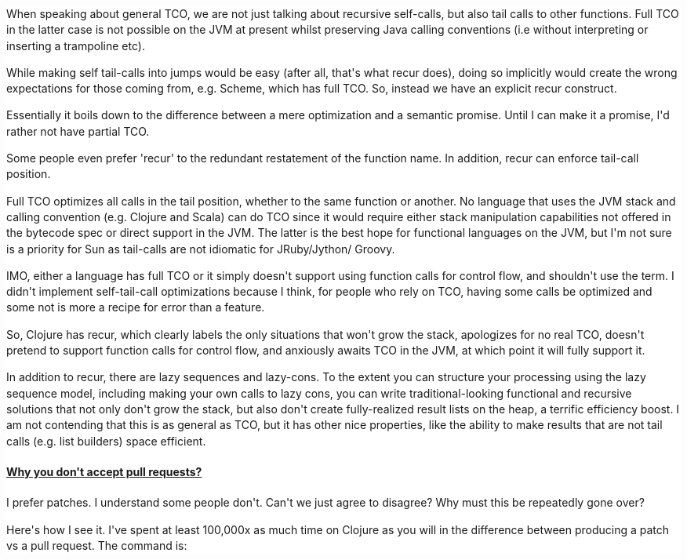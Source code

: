 When speaking about general TCO, we are not just talking about
recursive self-calls, but also tail calls to other functions. Full TCO
in the latter case is not possible on the JVM at present whilst
preserving Java calling conventions (i.e without interpreting or
inserting a trampoline etc).

While making self tail-calls into jumps would be easy (after all,
that's what recur does), doing so implicitly would create the wrong
expectations for those coming from, e.g. Scheme, which has full TCO.
So, instead we have an explicit recur construct.

Essentially it boils down to the difference between a mere
optimization and a semantic promise. Until I can make it a promise,
I'd rather not have partial TCO.

Some people even prefer 'recur' to the redundant restatement of the
function name. In addition, recur can enforce tail-call position.

Full TCO optimizes all calls in the tail position,
whether to the same function or another. No language that uses the JVM
stack and calling convention (e.g. Clojure and Scala) can do TCO since
it would require either stack manipulation capabilities not offered in
the bytecode spec or direct support in the JVM. The latter is the best
hope for functional languages on the JVM, but I'm not sure is a
priority for Sun as tail-calls are not idiomatic for JRuby/Jython/
Groovy.

IMO, either a language has full TCO or it simply doesn't support using
function calls for control flow, and shouldn't use the term. I didn't
implement self-tail-call optimizations because I think, for people who
rely on TCO, having some calls be optimized and some not is more a
recipe for error than a feature.

So, Clojure has recur, which clearly labels the only situations that
won't grow the stack, apologizes for no real TCO, doesn't pretend to
support function calls for control flow, and anxiously awaits TCO in
the JVM, at which point it will fully support it.

In addition to recur, there are lazy sequences and lazy-cons.
To the extent you can structure your processing using the lazy
sequence model, including making your own calls to lazy cons, you can
write traditional-looking functional and recursive solutions that not
only don't grow the stack, but also don't create fully-realized result
lists on the heap, a terrific efficiency boost. I am not contending
that this is as general as TCO, but it has other nice properties, like
the ability to make results that are not tail calls (e.g. list
builders) space efficient.

#### [Why you don't accept pull requests?](https://groups.google.com/d/msg/clojure/jWMaop_eVaQ/3M4gddaXDZoJ)

I prefer patches. I understand some people don't. Can't we just agree to disagree? Why must this be repeatedly gone over?

Here's how I see it. I've spent at least 100,000x as much time on Clojure as you will in the difference between producing a patch vs a pull request. The command is:
